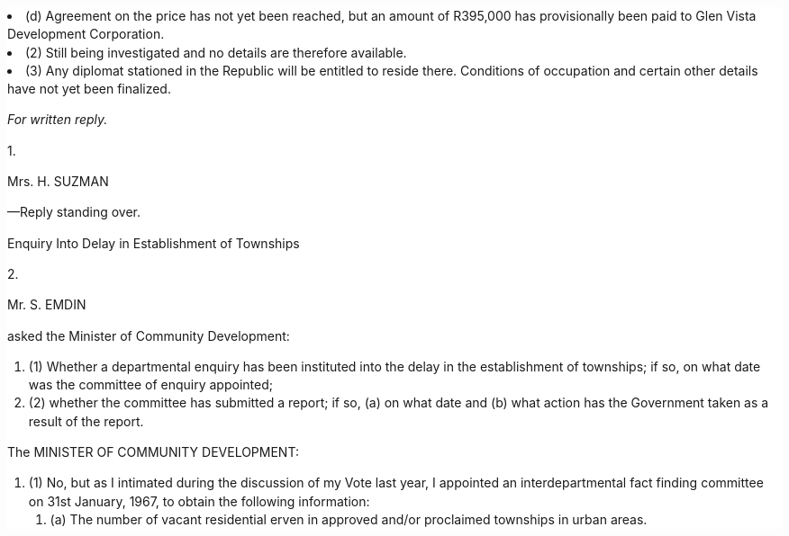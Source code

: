 <li>(d) Agreement on the price has not yet been reached, but an amount of R395,000 has provisionally been paid to Glen Vista Development Corporation.</li>

</ol></li>

<li>(2) Still being investigated and no details are therefore available.</li>

<li>(3) Any diplomat stationed in the Republic will be entitled to reside there. Conditions of occupation and certain other details have not yet been finalized.</li>

</ol>

</answer>

<p><i>For written reply.</i></p>

<question by="#suzman" to="#minister">

<num>1.</num>

<from>Mrs. H. SUZMAN</from>

<p>&#x2014;Reply standing over.</p>

</question>

</oralStatements>

<writtenStatements>

<heading>Enquiry Into Delay in Establishment of Townships</heading>

<question by="#emdin" to="#minister_of_community_development">

<num>2.</num>

<from>Mr. S. EMDIN</from>

<p>asked the Minister of Community Development:</p>

<ol>

<li>(1) Whether a departmental enquiry has been instituted into the delay in the establishment of townships; if so, on what date was the committee of enquiry appointed;</li>

<li>(2) whether the committee has submitted a report; if so, (a) on what date and (b) what action has the Government taken as a result of the report.</li>

</ol>

</question>

<answer by="#minister_of_community_development" to="#emdin">

<from>The MINISTER OF COMMUNITY DEVELOPMENT:</from>

<ol>

<li>(1) No, but as I intimated during the discussion of my Vote last year, I appointed an interdepartmental fact finding committee on 31st January, 1967, to obtain the following information:

<ol>

<li>(a) The number of vacant residential erven in approved and/or proclaimed townships in urban areas.</li>

